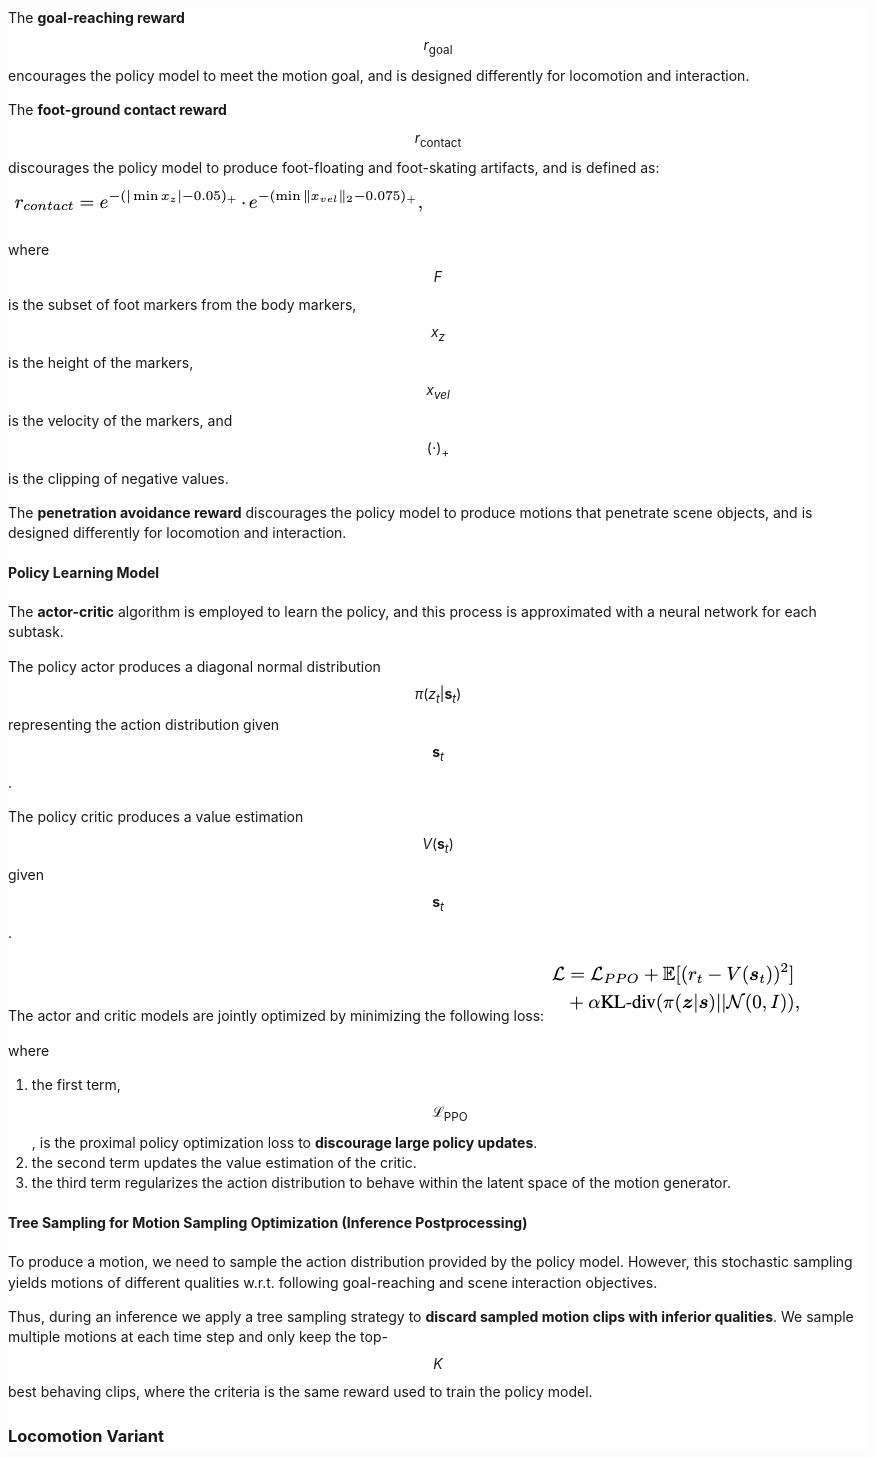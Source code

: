 The **goal-reaching reward** $$r_\text{goal}$$ encourages the policy model to meet the motion goal, and is designed differently for locomotion and interaction.

The **foot-ground contact reward** $$r_\text{contact}$$ discourages the policy model to produce foot-floating and foot-skating artifacts, and is defined as:
![](attachment/dc6f323835ca24e49b2d3b012d9305e2.png)

where $$F$$ is the subset of foot markers from the body markers, $$x_z$$ is the height of the markers, $$x_{vel}$$ is the velocity of the markers, and $$(\cdot)_+$$ is the clipping of negative values.

The **penetration avoidance reward** discourages the policy model to produce motions that penetrate scene objects, and is designed differently for locomotion and interaction.

#### Policy Learning Model
The **actor-critic** algorithm is employed to learn the policy, and this process is approximated with a neural network for each subtask.

The policy actor produces a diagonal normal distribution $$\pi(z_t \vert \mathbf{s}_t)$$ representing the action distribution given $$\mathbf{s}_t$$.

The policy critic produces a value estimation $$V(\mathbf{s}_t)$$ given $$\mathbf{s}_t$$.

The actor and critic models are jointly optimized by minimizing the following loss:
![](attachment/d16a1bf44d07a93abab5f9989d679fec.png)

where
1. the first term, $$\mathcal{L}_\text{PPO}$$, is the proximal policy optimization loss to **discourage large policy updates**.
2. the second term updates the value estimation of the critic.
3. the third term regularizes the action distribution to behave within the latent space of the motion generator.

#### Tree Sampling for Motion Sampling Optimization (Inference Postprocessing)
To produce a motion, we need to sample the action distribution provided by the policy model. However, this stochastic sampling yields motions of different qualities w.r.t. following goal-reaching and scene interaction objectives.

Thus, during an inference we apply a tree sampling strategy to **discard sampled motion clips with inferior qualities**. We sample multiple motions at each time step and only keep the top-$$K$$ best behaving clips, where the criteria is the same reward used to train the policy model.

### Locomotion Variant